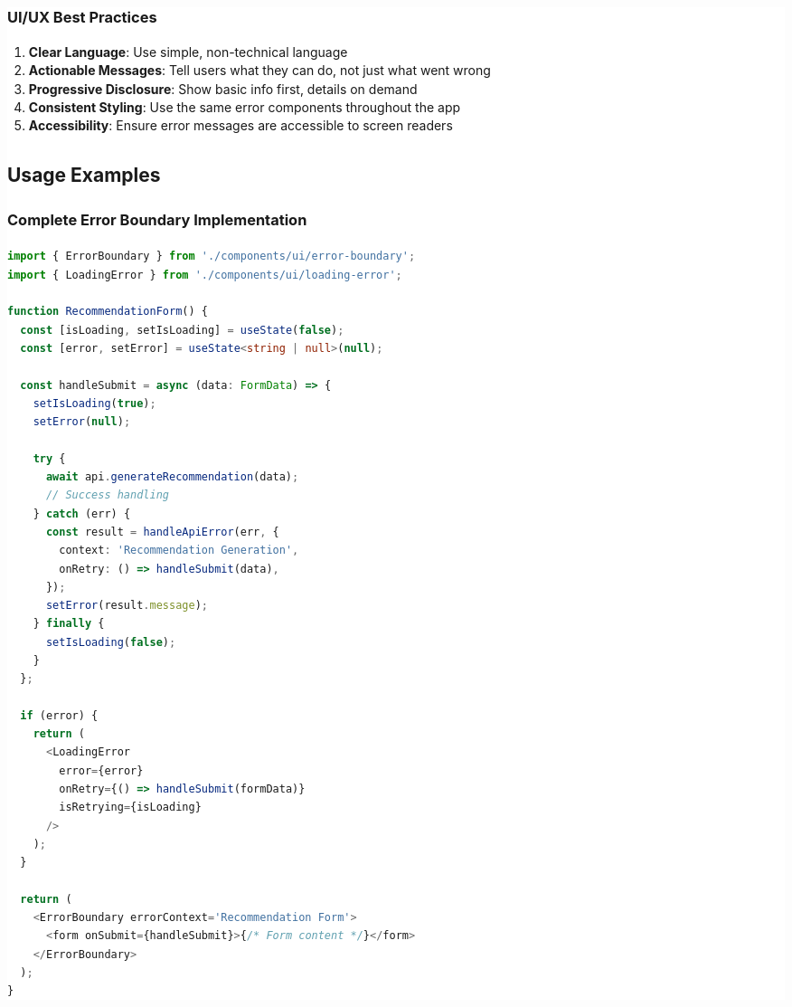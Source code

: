 ### UI/UX Best Practices

1. **Clear Language**: Use simple, non-technical language
2. **Actionable Messages**: Tell users what they can do, not just what went wrong
3. **Progressive Disclosure**: Show basic info first, details on demand
4. **Consistent Styling**: Use the same error components throughout the app
5. **Accessibility**: Ensure error messages are accessible to screen readers

## Usage Examples

### Complete Error Boundary Implementation

```typescript
import { ErrorBoundary } from './components/ui/error-boundary';
import { LoadingError } from './components/ui/loading-error';

function RecommendationForm() {
  const [isLoading, setIsLoading] = useState(false);
  const [error, setError] = useState<string | null>(null);

  const handleSubmit = async (data: FormData) => {
    setIsLoading(true);
    setError(null);

    try {
      await api.generateRecommendation(data);
      // Success handling
    } catch (err) {
      const result = handleApiError(err, {
        context: 'Recommendation Generation',
        onRetry: () => handleSubmit(data),
      });
      setError(result.message);
    } finally {
      setIsLoading(false);
    }
  };

  if (error) {
    return (
      <LoadingError
        error={error}
        onRetry={() => handleSubmit(formData)}
        isRetrying={isLoading}
      />
    );
  }

  return (
    <ErrorBoundary errorContext='Recommendation Form'>
      <form onSubmit={handleSubmit}>{/* Form content */}</form>
    </ErrorBoundary>
  );
}
```
